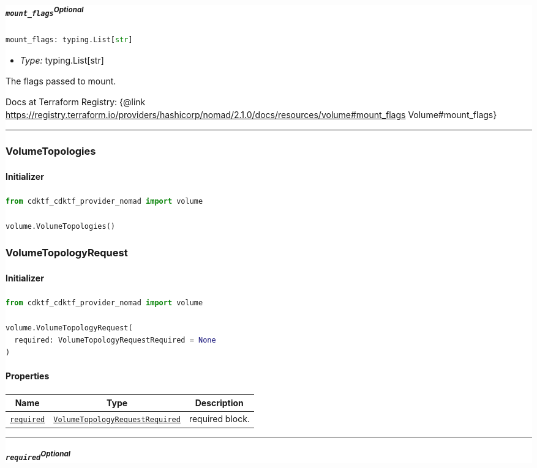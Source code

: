 ##### `mount_flags`<sup>Optional</sup> <a name="mount_flags" id="@cdktf/provider-nomad.volume.VolumeMountOptions.property.mountFlags"></a>

```python
mount_flags: typing.List[str]
```

- *Type:* typing.List[str]

The flags passed to mount.

Docs at Terraform Registry: {@link https://registry.terraform.io/providers/hashicorp/nomad/2.1.0/docs/resources/volume#mount_flags Volume#mount_flags}

---

### VolumeTopologies <a name="VolumeTopologies" id="@cdktf/provider-nomad.volume.VolumeTopologies"></a>

#### Initializer <a name="Initializer" id="@cdktf/provider-nomad.volume.VolumeTopologies.Initializer"></a>

```python
from cdktf_cdktf_provider_nomad import volume

volume.VolumeTopologies()
```


### VolumeTopologyRequest <a name="VolumeTopologyRequest" id="@cdktf/provider-nomad.volume.VolumeTopologyRequest"></a>

#### Initializer <a name="Initializer" id="@cdktf/provider-nomad.volume.VolumeTopologyRequest.Initializer"></a>

```python
from cdktf_cdktf_provider_nomad import volume

volume.VolumeTopologyRequest(
  required: VolumeTopologyRequestRequired = None
)
```

#### Properties <a name="Properties" id="Properties"></a>

| **Name** | **Type** | **Description** |
| --- | --- | --- |
| <code><a href="#@cdktf/provider-nomad.volume.VolumeTopologyRequest.property.required">required</a></code> | <code><a href="#@cdktf/provider-nomad.volume.VolumeTopologyRequestRequired">VolumeTopologyRequestRequired</a></code> | required block. |

---

##### `required`<sup>Optional</sup> <a name="required" id="@cdktf/provider-nomad.volume.VolumeTopologyRequest.property.required"></a>
